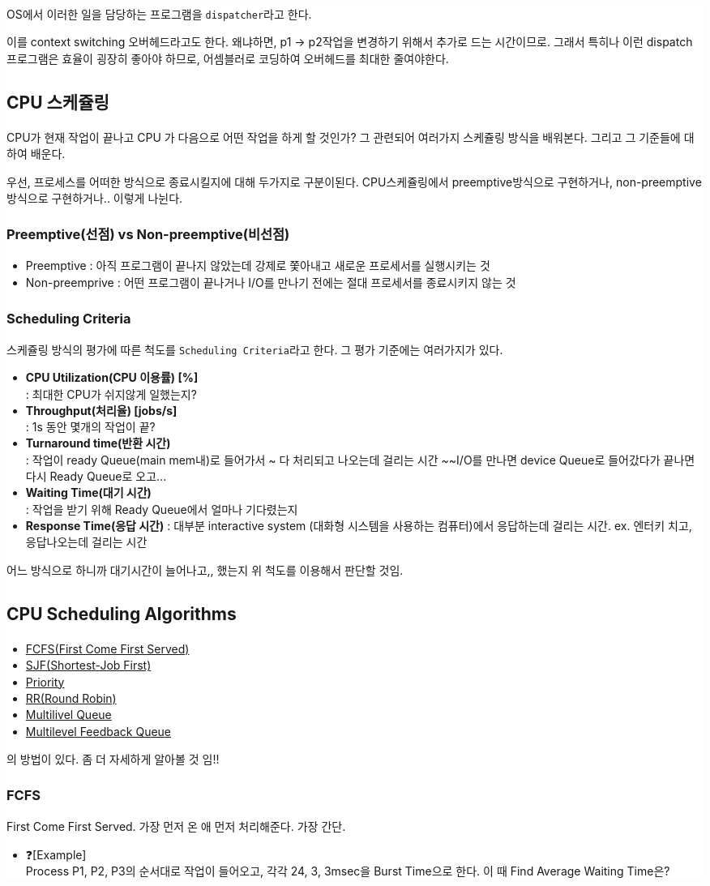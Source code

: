 OS에서 이러한 일을 담당하는 프로그램을 `dispatcher`라고 한다.

이를 context switching 오버헤드라고도 한다. 왜냐하면, p1 -> p2작업을 변경하기 위해서 추가로 드는 시간이므로. 그래서 특히나 이런 dispatch 프로그램은 효율이 굉장히 좋아야 하므로, 어셈블러로 코딩하여 오버헤드를 최대한 줄여야한다.

## CPU 스케쥴링

CPU가 현재 작업이 끝나고 CPU 가 다음으로 어떤 작업을 하게 할 것인가? 그 관련되어 여러가지 스케쥴링 방식을 배워본다. 그리고 그 기준들에 대하여 배운다.

우선, 프로세스를 어떠한 방식으로 종료시킬지에 대해 두가지로 구분이된다. CPU스케쥴링에서 preemptive방식으로 구현하거나, non-preemptive 방식으로 구현하거나.. 이렇게 나뉜다.

### Preemptive(선점) vs Non-preemptive(비선점)

-   Preemptive : 아직 프로그램이 끝나지 않았는데 강제로 쫓아내고 새로운 프로세서를 실행시키는 것
-   Non-preemprive : 어떤 프로그램이 끝나거나 I/O를 만나기 전에는 절대 프로세서를 종료시키지 않는 것

### Scheduling Criteria

스케쥴링 방식의 평가에 따른 척도를 `Scheduling Criteria`라고 한다. 그 평가 기준에는 여러가지가 있다.

-   **CPU Utilization(CPU 이용률) [%]**  
    : 최대한 CPU가 쉬지않게 일했는지?
-   **Throughput(처리율) [jobs/s]**  
    : 1s 동안 몇개의 작업이 끝?
-   **Turnaround time(반환 시간)**  
    : 작업이 ready Queue(main mem내)로 들어가서 ~ 다 처리되고 나오는데 걸리는 시간 ~~I/O를 만나면 device Queue로 들어갔다가 끝나면 다시 Ready Queue로 오고...
-   **Waiting Time(대기 시간)**  
    : 작업을 받기 위해 Ready Queue에서 얼마나 기다렸는지
-   **Response Time(응답 시간)**
    : 대부분 interactive system (대화형 시스템을 사용하는 컴퓨터)에서 응답하는데 걸리는 시간. ex. 엔터키 치고, 응답나오는데 걸리는 시간

어느 방식으로 하니까 대기시간이 늘어나고,, 했는지 위 척도를 이용해서 판단할 것임.

## CPU Scheduling Algorithms

-   [FCFS(First Come First Served)](#fcfs)
-   [SJF(Shortest-Job First)](#sjf)
-   [Priority](#priority)
-   [RR(Round Robin)](#RR)
-   [Multilivel Queue](#multilevel-queue)
-   [Multilevel Feedback Queue](#multilievel-feedback-queue)

의 방법이 있다. 좀 더 자세하게 알아볼 것 임!!

### FCFS

First Come First Served. 가장 먼저 온 애 먼저 처리해준다. 가장 간단.

-   ❓[Example]  
    Process P1, P2, P3의 순서대로 작업이 들어오고, 각각 24, 3, 3msec을 Burst Time으로 한다. 이 때 Find Average Waiting Time은?
